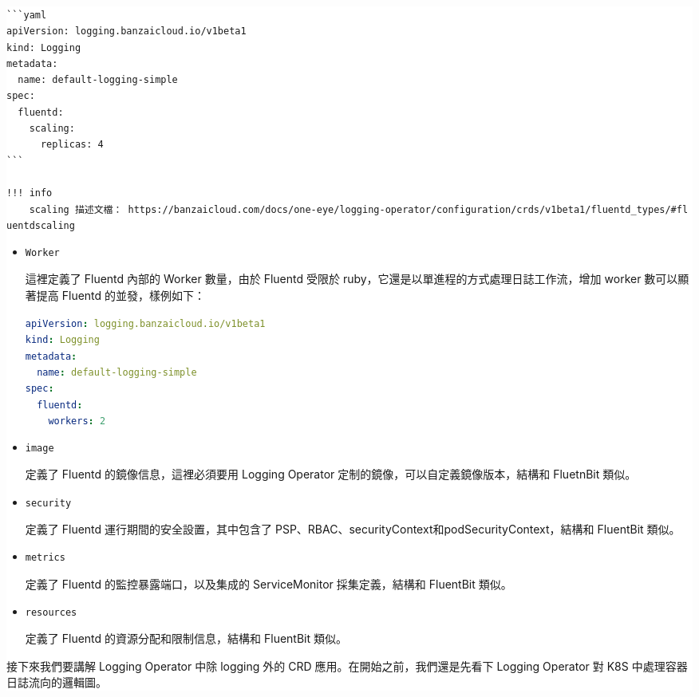     ```yaml
    apiVersion: logging.banzaicloud.io/v1beta1
    kind: Logging
    metadata:
      name: default-logging-simple
    spec:
      fluentd:
        scaling:
          replicas: 4
    ```

    !!! info
        scaling 描述文檔： https://banzaicloud.com/docs/one-eye/logging-operator/configuration/crds/v1beta1/fluentd_types/#fluentdscaling

- `Worker` 

    這裡定義了 Fluentd 內部的 Worker 數量，由於 Fluentd 受限於 ruby，它還是以單進程的方式處理日誌工作流，增加 worker 數可以顯著提高 Fluentd 的並發，樣例如下：

    ```yaml
    apiVersion: logging.banzaicloud.io/v1beta1
    kind: Logging
    metadata:
      name: default-logging-simple
    spec:
      fluentd:
        workers: 2
    ```

- `image`

    定義了 Fluentd 的鏡像信息，這裡必須要用 Logging Operator 定制的鏡像，可以自定義鏡像版本，結構和 FluetnBit 類似。

- `security`

    定義了 Fluentd 運行期間的安全設置，其中包含了 PSP、RBAC、securityContext和podSecurityContext，結構和 FluentBit 類似。

- `metrics`
  
    定義了 Fluentd 的監控暴露端口，以及集成的 ServiceMonitor 採集定義，結構和 FluentBit 類似。

- `resources`

    定義了 Fluentd 的資源分配和限制信息，結構和 FluentBit 類似。


接下來我們要講解 Logging Operator 中除 logging 外的 CRD 應用。在開始之前，我們還是先看下 Logging Operator 對 K8S 中處理容器日誌流向的邏輯圖。
